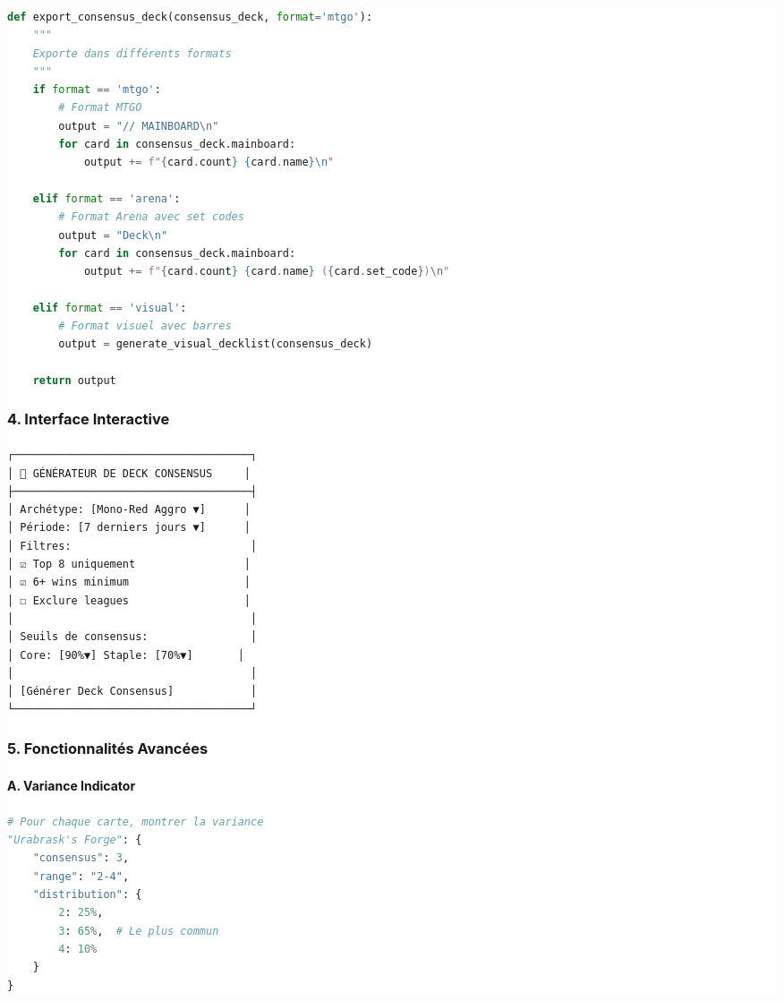 ```python
def export_consensus_deck(consensus_deck, format='mtgo'):
    """
    Exporte dans différents formats
    """
    if format == 'mtgo':
        # Format MTGO
        output = "// MAINBOARD\n"
        for card in consensus_deck.mainboard:
            output += f"{card.count} {card.name}\n"
            
    elif format == 'arena':
        # Format Arena avec set codes
        output = "Deck\n"
        for card in consensus_deck.mainboard:
            output += f"{card.count} {card.name} ({card.set_code})\n"
            
    elif format == 'visual':
        # Format visuel avec barres
        output = generate_visual_decklist(consensus_deck)
        
    return output
```

### 4. **Interface Interactive**

```
┌─────────────────────────────────────┐
│ 🎯 GÉNÉRATEUR DE DECK CONSENSUS     │
├─────────────────────────────────────┤
│ Archétype: [Mono-Red Aggro ▼]      │
│ Période: [7 derniers jours ▼]      │
│ Filtres:                            │
│ ☑ Top 8 uniquement                 │
│ ☑ 6+ wins minimum                  │
│ ☐ Exclure leagues                  │
│                                     │
│ Seuils de consensus:                │
│ Core: [90%▼] Staple: [70%▼]       │
│                                     │
│ [Générer Deck Consensus]            │
└─────────────────────────────────────┘
```

### 5. **Fonctionnalités Avancées**

#### A. **Variance Indicator**
```python
# Pour chaque carte, montrer la variance
"Urabrask's Forge": {
    "consensus": 3,
    "range": "2-4",
    "distribution": {
        2: 25%,
        3: 65%,  # Le plus commun
        4: 10%
    }
}
```
